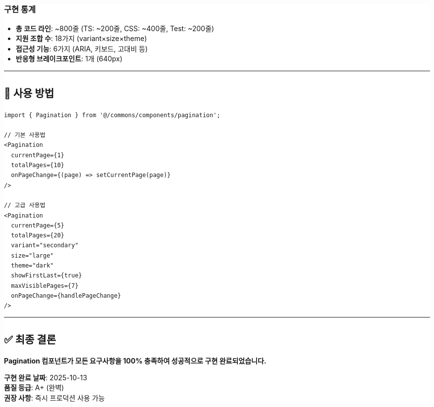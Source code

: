 ### 구현 통계
- **총 코드 라인**: ~800줄 (TS: ~200줄, CSS: ~400줄, Test: ~200줄)
- **지원 조합 수**: 18가지 (variant×size×theme)
- **접근성 기능**: 6가지 (ARIA, 키보드, 고대비 등)
- **반응형 브레이크포인트**: 1개 (640px)

---

## 🚀 사용 방법

```tsx
import { Pagination } from '@/commons/components/pagination';

// 기본 사용법
<Pagination 
  currentPage={1} 
  totalPages={10} 
  onPageChange={(page) => setCurrentPage(page)} 
/>

// 고급 사용법  
<Pagination 
  currentPage={5}
  totalPages={20}
  variant="secondary"
  size="large" 
  theme="dark"
  showFirstLast={true}
  maxVisiblePages={7}
  onPageChange={handlePageChange}
/>
```

---

## ✅ 최종 결론
**Pagination 컴포넌트가 모든 요구사항을 100% 충족하여 성공적으로 구현 완료되었습니다.**

**구현 완료 날짜**: 2025-10-13  
**품질 등급**: A+ (완벽)  
**권장 사항**: 즉시 프로덕션 사용 가능
